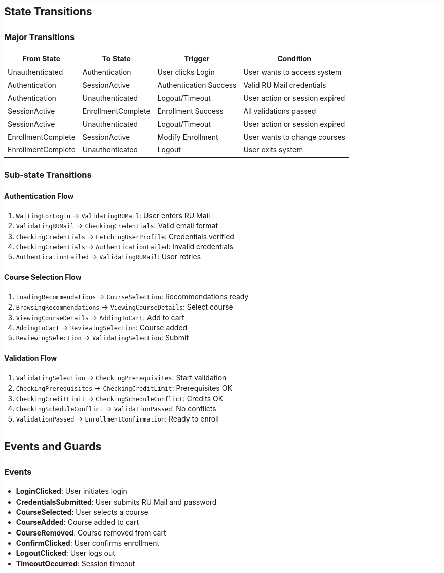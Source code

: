 ## State Transitions

### Major Transitions

| From State | To State | Trigger | Condition |
|------------|----------|---------|-----------|
| Unauthenticated | Authentication | User clicks Login | User wants to access system |
| Authentication | SessionActive | Authentication Success | Valid RU Mail credentials |
| Authentication | Unauthenticated | Logout/Timeout | User action or session expired |
| SessionActive | EnrollmentComplete | Enrollment Success | All validations passed |
| SessionActive | Unauthenticated | Logout/Timeout | User action or session expired |
| EnrollmentComplete | SessionActive | Modify Enrollment | User wants to change courses |
| EnrollmentComplete | Unauthenticated | Logout | User exits system |

### Sub-state Transitions

#### Authentication Flow
1. `WaitingForLogin` → `ValidatingRUMail`: User enters RU Mail
2. `ValidatingRUMail` → `CheckingCredentials`: Valid email format
3. `CheckingCredentials` → `FetchingUserProfile`: Credentials verified
4. `CheckingCredentials` → `AuthenticationFailed`: Invalid credentials
5. `AuthenticationFailed` → `ValidatingRUMail`: User retries

#### Course Selection Flow
1. `LoadingRecommendations` → `CourseSelection`: Recommendations ready
2. `BrowsingRecommendations` → `ViewingCourseDetails`: Select course
3. `ViewingCourseDetails` → `AddingToCart`: Add to cart
4. `AddingToCart` → `ReviewingSelection`: Course added
5. `ReviewingSelection` → `ValidatingSelection`: Submit

#### Validation Flow
1. `ValidatingSelection` → `CheckingPrerequisites`: Start validation
2. `CheckingPrerequisites` → `CheckingCreditLimit`: Prerequisites OK
3. `CheckingCreditLimit` → `CheckingScheduleConflict`: Credits OK
4. `CheckingScheduleConflict` → `ValidationPassed`: No conflicts
5. `ValidationPassed` → `EnrollmentConfirmation`: Ready to enroll

## Events and Guards

### Events
- **LoginClicked**: User initiates login
- **CredentialsSubmitted**: User submits RU Mail and password
- **CourseSelected**: User selects a course
- **CourseAdded**: Course added to cart
- **CourseRemoved**: Course removed from cart
- **ConfirmClicked**: User confirms enrollment
- **LogoutClicked**: User logs out
- **TimeoutOccurred**: Session timeout

